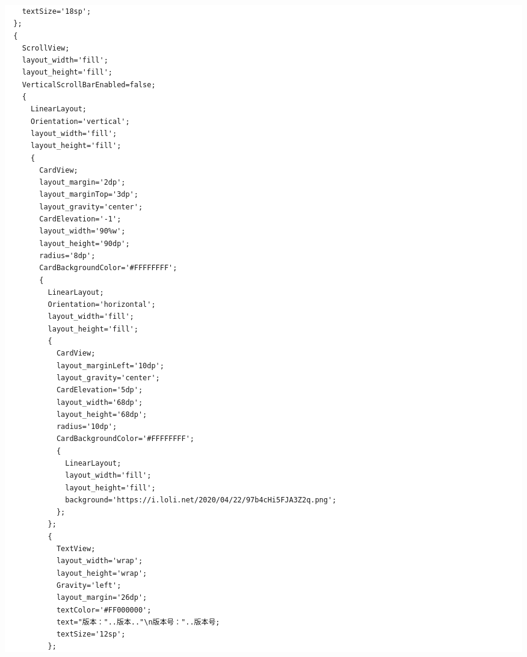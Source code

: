         textSize='18sp';
      };
      {
        ScrollView;
        layout_width='fill';
        layout_height='fill';
        VerticalScrollBarEnabled=false;
        {
          LinearLayout;
          Orientation='vertical';
          layout_width='fill';
          layout_height='fill';
          {
            CardView;
            layout_margin='2dp';
            layout_marginTop='3dp';
            layout_gravity='center';
            CardElevation='-1';
            layout_width='90%w';
            layout_height='90dp';
            radius='8dp';
            CardBackgroundColor='#FFFFFFFF';
            {
              LinearLayout;
              Orientation='horizontal';
              layout_width='fill';
              layout_height='fill';
              {
                CardView;
                layout_marginLeft='10dp';
                layout_gravity='center';
                CardElevation='5dp';
                layout_width='68dp';
                layout_height='68dp';
                radius='10dp';
                CardBackgroundColor='#FFFFFFFF';
                {
                  LinearLayout;
                  layout_width='fill';
                  layout_height='fill';
                  background='https://i.loli.net/2020/04/22/97b4cHi5FJA3Z2q.png';
                };
              };
              {
                TextView;
                layout_width='wrap';
                layout_height='wrap';
                Gravity='left';
                layout_margin='26dp';
                textColor='#FF000000';
                text="版本："..版本.."\n版本号："..版本号;
                textSize='12sp';
              };
